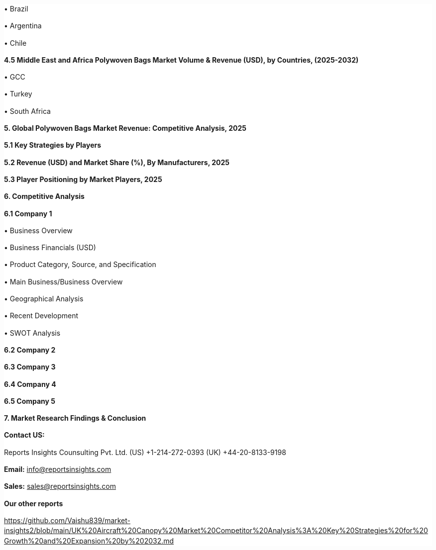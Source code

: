 • Brazil

• Argentina

• Chile

<strong>4.5 Middle East and Africa Polywoven Bags Market Volume &amp; Revenue (USD), by Countries, (2025-2032)</strong>

• GCC

• Turkey

• South Africa

<strong>5. Global Polywoven Bags Market Revenue: Competitive Analysis, 2025</strong>

<strong>5.1 Key Strategies by Players</strong>

<strong>5.2 Revenue (USD) and Market Share (%), By Manufacturers, 2025</strong>

<strong>5.3 Player Positioning by Market Players, 2025</strong>

<strong>6. Competitive Analysis</strong>

<strong>6.1 Company 1</strong>

• Business Overview

• Business Financials (USD)

• Product Category, Source, and Specification

• Main Business/Business Overview

• Geographical Analysis

• Recent Development

• SWOT Analysis

<strong>6.2 Company 2</strong>

<strong>6.3 Company 3</strong>

<strong>6.4 Company 4</strong>

<strong>6.5 Company 5</strong>

<strong>7. Market Research Findings &amp; Conclusion</strong>

<strong>Contact US:</strong>

Reports Insights Counsulting Pvt. Ltd.
(US) +1-214-272-0393
(UK) +44-20-8133-9198
<p class=""""><b>Email:</b> <a href=mailto:info@reportsinsights.com>info@reportsinsights.com</a></p>
<p class=""""><b>Sales:</b> <a href=mailto:sales@reportsinsights.com>sales@reportsinsights.com</a></p>

<strong>Our other reports</strong>

<a href=https://github.com/Vaishu839/market-insights2/blob/main/UK%20Aircraft%20Canopy%20Market%20Competitor%20Analysis%3A%20Key%20Strategies%20for%20Growth%20and%20Expansion%20by%202032.md>https://github.com/Vaishu839/market-insights2/blob/main/UK%20Aircraft%20Canopy%20Market%20Competitor%20Analysis%3A%20Key%20Strategies%20for%20Growth%20and%20Expansion%20by%202032.md</a>
